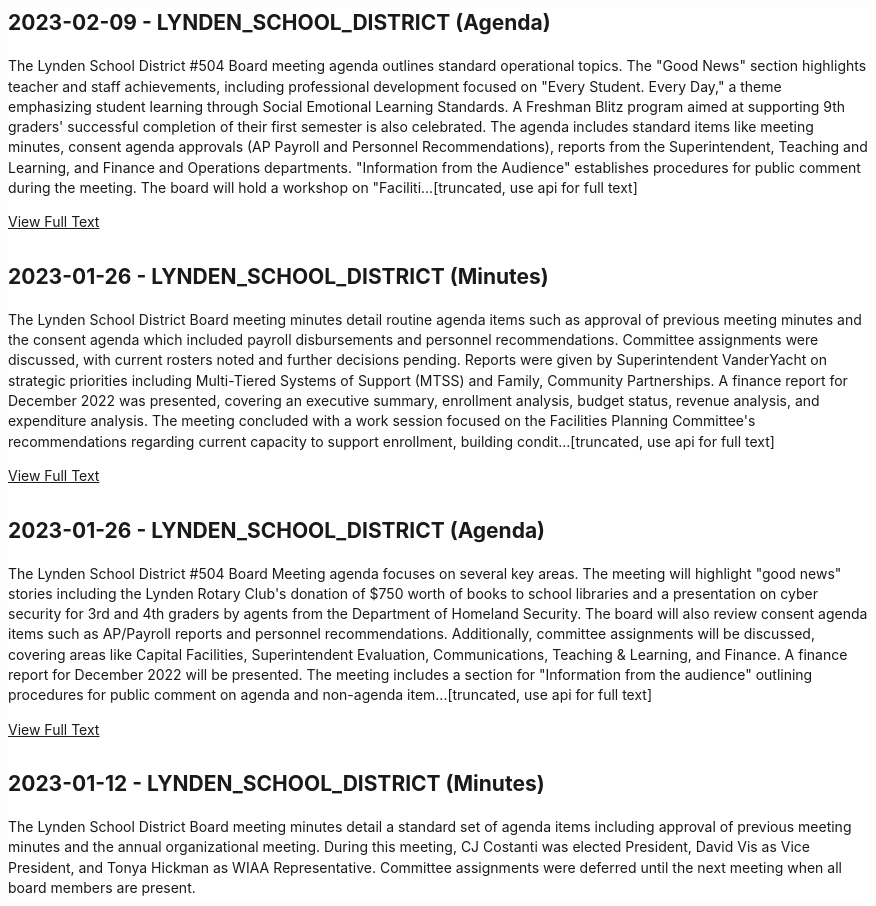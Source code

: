 ## 2023-02-09 - LYNDEN_SCHOOL_DISTRICT (Agenda)

The Lynden School District #504 Board meeting agenda outlines standard operational topics.  The "Good News" section highlights teacher and staff achievements, including professional development focused on "Every Student. Every Day," a theme emphasizing student learning through Social Emotional Learning Standards. A Freshman Blitz program aimed at supporting 9th graders' successful completion of their first semester is also celebrated. The agenda includes standard items like meeting minutes, consent agenda approvals (AP Payroll and Personnel Recommendations), reports from the Superintendent, Teaching and Learning, and Finance and Operations departments.  "Information from the Audience" establishes procedures for public comment during the meeting.  The board will hold a workshop on "Faciliti...[truncated, use api for full text]

[View Full Text](https://raw.githubusercontent.com/CivicLens/WashingtonStateSchoolBoardExplorer/refs/heads/main/data/countries/usa/states/wa/counties/whatcom/school_boards/lynden_school_district/2023/2023-02-09-agenda.txt)

## 2023-01-26 - LYNDEN_SCHOOL_DISTRICT (Minutes)

The Lynden School District Board meeting minutes detail routine agenda items such as approval of previous meeting minutes and the consent agenda which included payroll disbursements and personnel recommendations.  Committee assignments were discussed, with current rosters noted and further decisions pending. Reports were given by Superintendent VanderYacht on strategic priorities including Multi-Tiered Systems of Support (MTSS) and Family, Community Partnerships. A finance report for December 2022 was presented, covering an executive summary, enrollment analysis, budget status, revenue analysis, and expenditure analysis.  The meeting concluded with a work session focused on the Facilities Planning Committee's recommendations regarding current capacity to support enrollment, building condit...[truncated, use api for full text]

[View Full Text](https://raw.githubusercontent.com/CivicLens/WashingtonStateSchoolBoardExplorer/refs/heads/main/data/countries/usa/states/wa/counties/whatcom/school_boards/lynden_school_district/2023/2023-01-26-minutes.txt)

## 2023-01-26 - LYNDEN_SCHOOL_DISTRICT (Agenda)

The Lynden School District #504 Board Meeting agenda focuses on several key areas.  The meeting will highlight "good news" stories including the Lynden Rotary Club's donation of $750 worth of books to school libraries and a presentation on cyber security for 3rd and 4th graders by agents from the Department of Homeland Security. The board will also review consent agenda items such as AP/Payroll reports and personnel recommendations. Additionally, committee assignments will be discussed, covering areas like Capital Facilities, Superintendent Evaluation, Communications, Teaching & Learning, and Finance. A finance report for December 2022 will be presented.  The meeting includes a section for "Information from the audience" outlining procedures for public comment on agenda and non-agenda item...[truncated, use api for full text]

[View Full Text](https://raw.githubusercontent.com/CivicLens/WashingtonStateSchoolBoardExplorer/refs/heads/main/data/countries/usa/states/wa/counties/whatcom/school_boards/lynden_school_district/2023/2023-01-26-agenda.txt)

## 2023-01-12 - LYNDEN_SCHOOL_DISTRICT (Minutes)

The Lynden School District Board meeting minutes detail a standard set of agenda items including approval of previous meeting minutes and the annual organizational meeting. During this meeting, CJ Costanti was elected President, David Vis as Vice President, and Tonya Hickman as WIAA Representative. Committee assignments were deferred until the next meeting when all board members are present.
